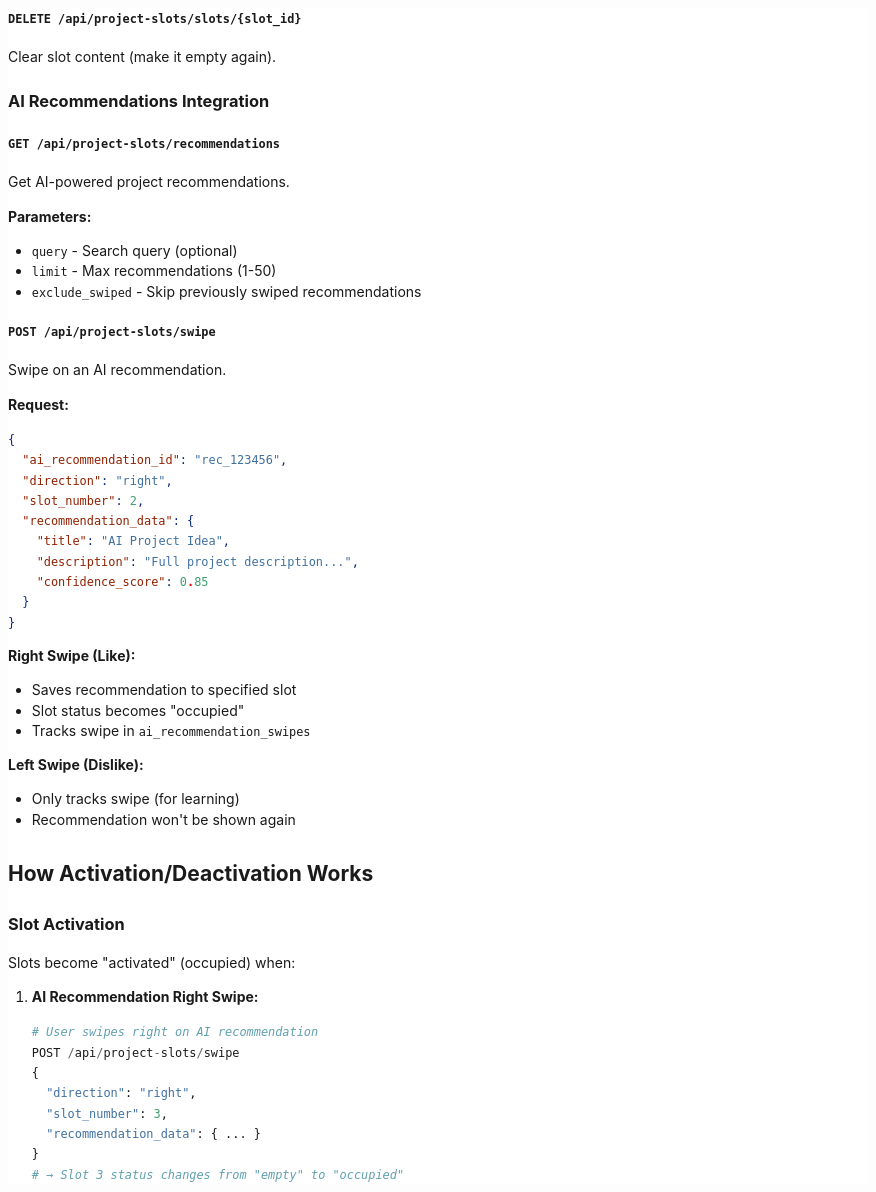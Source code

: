 #### `DELETE /api/project-slots/slots/{slot_id}`
Clear slot content (make it empty again).

### AI Recommendations Integration

#### `GET /api/project-slots/recommendations`
Get AI-powered project recommendations.

**Parameters:**
- `query` - Search query (optional)
- `limit` - Max recommendations (1-50)
- `exclude_swiped` - Skip previously swiped recommendations

#### `POST /api/project-slots/swipe`
Swipe on an AI recommendation.

**Request:**
```json
{
  "ai_recommendation_id": "rec_123456",
  "direction": "right",
  "slot_number": 2,
  "recommendation_data": {
    "title": "AI Project Idea",
    "description": "Full project description...",
    "confidence_score": 0.85
  }
}
```

**Right Swipe (Like):**
- Saves recommendation to specified slot
- Slot status becomes "occupied"
- Tracks swipe in `ai_recommendation_swipes`

**Left Swipe (Dislike):**
- Only tracks swipe (for learning)
- Recommendation won't be shown again

## How Activation/Deactivation Works

### Slot Activation
Slots become "activated" (occupied) when:

1. **AI Recommendation Right Swipe:**
   ```python
   # User swipes right on AI recommendation
   POST /api/project-slots/swipe
   {
     "direction": "right",
     "slot_number": 3,
     "recommendation_data": { ... }
   }
   # → Slot 3 status changes from "empty" to "occupied"
   ```

